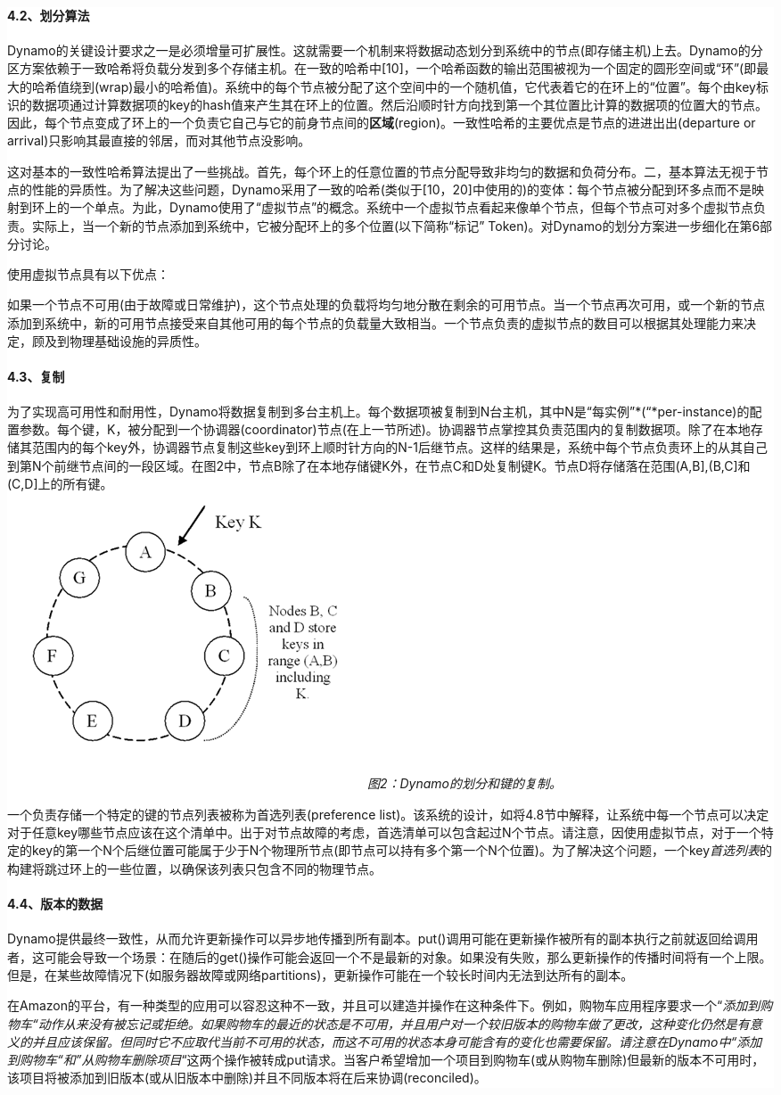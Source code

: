 #### 4.2、划分算法

Dynamo的关键设计要求之一是必须增量可扩展性。这就需要一个机制来将数据动态划分到系统中的节点(即存储主机)上去。Dynamo的分区方案依赖于一致哈希将负载分发到多个存储主机。在一致的哈希中[10]，一个哈希函数的输出范围被视为一个固定的圆形空间或“环”(即最大的哈希值绕到(wrap)最小的哈希值)。系统中的每个节点被分配了这个空间中的一个随机值，它代表着它的在环上的“位置”。每个由key标识的数据项通过计算数据项的key的hash值来产生其在环上的位置。然后沿顺时针方向找到第一个其位置比计算的数据项的位置大的节点。因此，每个节点变成了环上的一个负责它自己与它的前身节点间的**区域**(region)。一致性哈希的主要优点是节点的进进出出(departure or arrival)只影响其最直接的邻居，而对其他节点没影响。

这对基本的一致性哈希算法提出了一些挑战。首先，每个环上的任意位置的节点分配导致非均匀的数据和负荷分布。二，基本算法无视于节点的性能的异质性。为了解决这些问题，Dynamo采用了一致的哈希(类似于[10，20]中使用的)的变体：每个节点被分配到环多点而不是映射到环上的一个单点。为此，Dynamo使用了“虚拟节点”的概念。系统中一个虚拟节点看起来像单个节点，但每个节点可对多个虚拟节点负责。实际上，当一个新的节点添加到系统中，它被分配环上的多个位置(以下简称“标记” Token)。对Dynamo的划分方案进一步细化在第6部分讨论。

使用虚拟节点具有以下优点：

如果一个节点不可用(由于故障或日常维护)，这个节点处理的负载将均匀地分散在剩余的可用节点。当一个节点再次可用，或一个新的节点添加到系统中，新的可用节点接受来自其他可用的每个节点的负载量大致相当。一个节点负责的虚拟节点的数目可以根据其处理能力来决定，顾及到物理基础设施的异质性。

#### 4.3、复制

为了实现高可用性和耐用性，Dynamo将数据复制到多台主机上。每个数据项被复制到N台主机，其中N是“每实例”*(“*per-instance)的配置参数。每个键，K，被分配到一个协调器(coordinator)节点(在上一节所述)。协调器节点掌控其负责范围内的复制数据项。除了在本地存储其范围内的每个key外，协调器节点复制这些key到环上顺时针方向的N-1后继节点。这样的结果是，系统中每个节点负责环上的从其自己到第N个前继节点间的一段区域。在图2中，节点B除了在本地存储键K外，在节点C和D处复制键K。节点D将存储落在范围(A,B],(B,C]和(C,D]上的所有键。

![Dynamo的划分和键的复制](/assets/img/post-dynamo-key.png)
*图2：Dynamo的划分和键的复制。*

一个负责存储一个特定的键的节点列表被称为首选列表(preference list)。该系统的设计，如将4.8节中解释，让系统中每一个节点可以决定对于任意key哪些节点应该在这个清单中。出于对节点故障的考虑，首选清单可以包含起过N个节点。请注意，因使用虚拟节点，对于一个特定的key的第一个N个后继位置可能属于少于N个物理所节点(即节点可以持有多个第一个N个位置)。为了解决这个问题，一个key*首选列表*的构建将跳过环上的一些位置，以确保该列表只包含不同的物理节点。

#### 4.4、版本的数据

Dynamo提供最终一致性，从而允许更新操作可以异步地传播到所有副本。put()调用可能在更新操作被所有的副本执行之前就返回给调用者，这可能会导致一个场景：在随后的get()操作可能会返回一个不是最新的对象。如果没有失败，那么更新操作的传播时间将有一个上限。但是，在某些故障情况下(如服务器故障或网络partitions)，更新操作可能在一个较长时间内无法到达所有的副本。

在Amazon的平台，有一种类型的应用可以容忍这种不一致，并且可以建造并操作在这种条件下。例如，购物车应用程序要求一个“*添加到购物车“*动作从来没有被忘记或拒绝。如果购物车的最近的状态是不可用，并且用户对一个较旧版本的购物车做了更改，这种变化仍然是有意义的并且应该保留。但同时它不应取代当前不可用的状态，而这不可用的状态本身可能含有的变化也需要保留。请注意在Dynamo中“*添加到购物车*“和”从*购物车删除项目*“这两个操作被转成put请求。当客户希望增加一个项目到购物车(或从购物车删除)但最新的版本不可用时，该项目将被添加到旧版本(或从旧版本中删除)并且不同版本将在后来协调(reconciled)。
